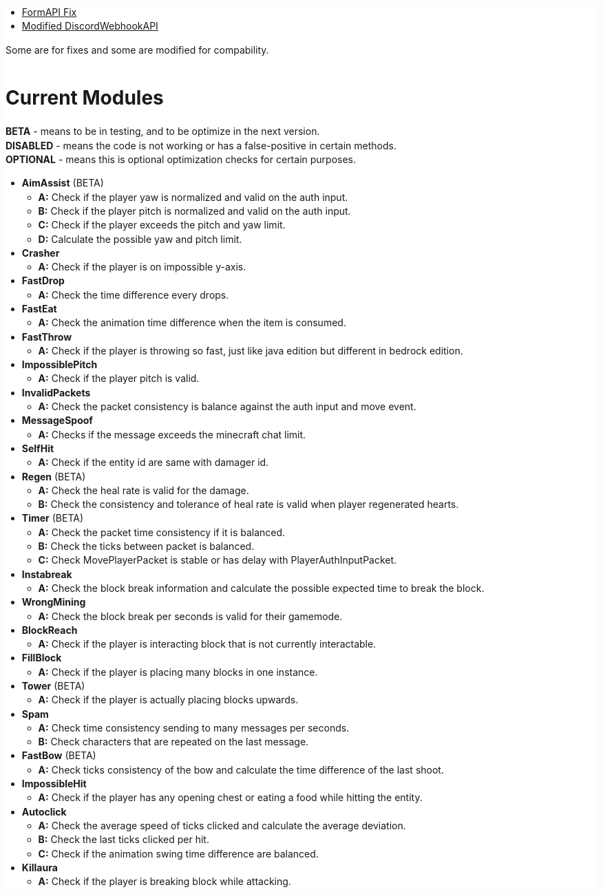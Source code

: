 - [FormAPI Fix](https://github.com/DavyCraft648/FormAPI-PM)
- [Modified DiscordWebhookAPI](https://github.com/CortexPE/DiscordWebhookAPI/)

Some are for fixes and some are modified for compability.

# Current Modules
**BETA** - means to be in testing, and to be optimize in the next version. <br>
**DISABLED** - means the code is not working or has a false-positive in certain methods. <br>
**OPTIONAL** - means this is optional optimization checks for certain purposes. <br>

- **AimAssist** (BETA)
    - **A:** Check if the player yaw is normalized and valid on the auth input.
    - **B:** Check if the player pitch is normalized and valid on the auth input.
    - **C:** Check if the player exceeds the pitch and yaw limit.
    - **D:** Calculate the possible yaw and pitch limit.
- **Crasher**
   - **A:** Check if the player is on impossible y-axis.
- **FastDrop**
   - **A:** Check the time difference every drops.
- **FastEat**
   - **A:** Check the animation time difference when the item is consumed.
- **FastThrow**
   - **A:** Check if the player is throwing so fast, just like java edition but different in bedrock edition.
- **ImpossiblePitch**
   - **A:** Check if the player pitch is valid.
- **InvalidPackets**
   - **A:** Check the packet consistency is balance against the auth input and move event.
- **MessageSpoof**
   - **A:** Checks if the message exceeds the minecraft chat limit.
- **SelfHit**
   - **A:** Check if the entity id are same with damager id.
- **Regen** (BETA)
   - **A:** Check the heal rate is valid for the damage.
   - **B:** Check the consistency and tolerance of heal rate is valid when player regenerated hearts.
- **Timer** (BETA)
   - **A:** Check the packet time consistency if it is balanced.
   - **B:** Check the ticks between packet is balanced.
   - **C:** Check MovePlayerPacket is stable or has delay with PlayerAuthInputPacket.
- **Instabreak** 
   - **A:** Check the block break information and calculate the possible expected time to break the block.
- **WrongMining**
   - **A:** Check the block break per seconds is valid for their gamemode.
- **BlockReach**
   - **A:** Check if the player is interacting block that is not currently interactable.
- **FillBlock**
   - **A:** Check if the player is placing many blocks in one instance.
- **Tower** (BETA)
   - **A:** Check if the player is actually placing blocks upwards.
- **Spam**
   - **A:** Check time consistency sending to many messages per seconds.
   - **B:** Check characters that are repeated on the last message.
- **FastBow** (BETA)
   - **A:** Check ticks consistency of the bow and calculate the time difference of the last shoot.
- **ImpossibleHit**
    - **A:** Check if the player has any opening chest or eating a food while hitting the entity.
- **Autoclick**
    - **A:** Check the average speed of ticks clicked and calculate the average deviation.
    - **B:** Check the last ticks clicked per hit.
    - **C:** Check if the animation swing time difference are balanced.
- **Killaura**
    - **A:** Check if the player is breaking block while attacking.